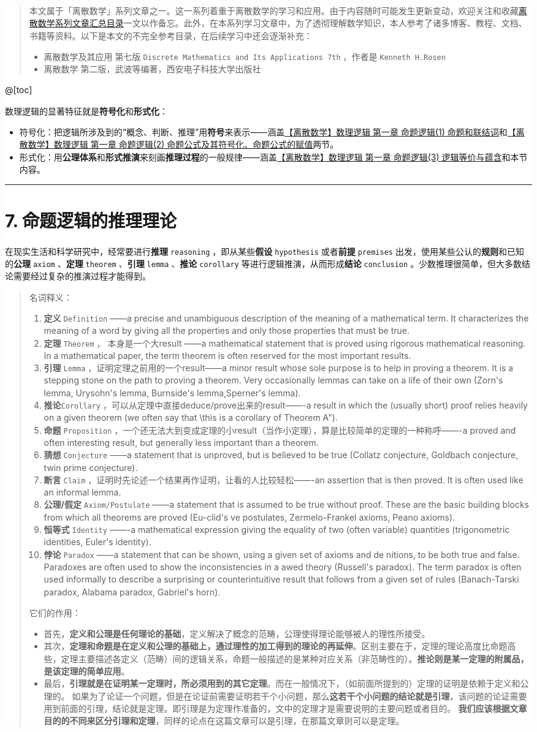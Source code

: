 > 本文属于「离散数学」系列文章之一。这一系列着重于离散数学的学习和应用。由于内容随时可能发生更新变动，欢迎关注和收藏[离散数学系列文章汇总目录](https://memcpy0.blog.csdn.net/article/details/119997004)一文以作备忘。此外，在本系列学习文章中，为了透彻理解数学知识，本人参考了诸多博客、教程、文档、书籍等资料。以下是本文的不完全参考目录，在后续学习中还会逐渐补充：
> - 离散数学及其应用 第七版 `Discrete Mathematics and Its Applications 7th` ，作者是 `Kenneth H.Rosen` 
> - 离散数学 第二版，武波等编著，西安电子科技大学出版社

@[toc]

数理逻辑的显著特征就是**符号化**和**形式化**：
- 符号化：把逻辑所涉及到的“概念、判断、推理”用**符号**来表示——涵盖[【离散数学】数理逻辑 第一章 命题逻辑(1) 命题和联结词](https://memcpy0.blog.csdn.net/article/details/120103626)和[【离散数学】数理逻辑 第一章 命题逻辑(2) 命题公式及其符号化、命题公式的赋值](https://memcpy0.blog.csdn.net/article/details/120175479)两节。
- 形式化：用**公理体系**和**形式推演**来刻画**推理过程**的一般规律——涵盖[【离散数学】数理逻辑 第一章 命题逻辑(3) 逻辑等价与蕴含](https://memcpy0.blog.csdn.net/article/details/120175933)和本节内容。


---
# 7. 命题逻辑的推理理论
在现实生活和科学研究中，经常要进行**推理** `reasoning` ，即从某些**假设** `hypothesis` 或者**前提** `premises` 出发，使用某些公认的**规则**和已知的**公理** `axiom` 、**定理** `theorem` 、**引理** `lemma` 、**推论** `corollary` 等进行逻辑推演，从而形成**结论** `conclusion` 。少数推理很简单，但大多数结论需要经过复杂的推演过程才能得到。
> 名词释义：
> 1. **定义** `Definition` ——a precise and unambiguous description of the meaning of a mathematical term. It characterizes the meaning of a word by giving all the properties and only those properties that must be true.
> 2. **定理** `Theorem` ， 本身是一个大result ——a mathematical statement that is proved using rigorous mathematical reasoning. In a mathematical paper, the term theorem is often reserved for the most important results.
> 3. **引理** `Lemma` ，证明定理之前用的一个result——a minor result whose sole purpose is to help in proving a theorem. It is a stepping stone on the path to proving a theorem. Very occasionally lemmas can take on a life of their own (Zorn's lemma, Urysohn's lemma, Burnside's lemma,Sperner's lemma).
> 4. **推论**`Corollary` ，可以从定理中直接deduce/prove出来的result——-a result in which the (usually short) proof relies heavily on a given theorem (we often say that \this is a corollary of Theorem A").
> 5. **命题** `Proposition` ，一个还无法大到变成定理的小result（当作小定理），算是比较简单的定理的一种称呼——-a proved and often interesting result, but generally less important than a theorem.
> 6. **猜想** `Conjecture` ——a statement that is unproved, but is believed to be true (Collatz conjecture, Goldbach conjecture, twin prime conjecture).
> 7. **断言** `Claim` ，证明时先论述一个结果再作证明，让看的人比较轻松——-an assertion that is then proved. It is often used like an informal lemma.
> 8. **公理/假定** `Axiom/Postulate` ——a statement that is assumed to be true without proof. These are the basic building blocks from which all theorems are proved (Eu-clid's ve postulates, Zermelo-Frankel axioms, Peano axioms).
> 9. **恒等式** `Identity` ——-a mathematical expression giving the equality of two (often variable) quantities (trigonometric identities, Euler's identity).
> 10. **悖论** `Paradox` ——a statement that can be shown, using a given set of axioms and de nitions, to be both true and false. Paradoxes are often used to show the  inconsistencies in a awed theory (Russell's paradox). The term paradox is often used informally to describe a surprising or counterintuitive result that follows from a given set of rules  (Banach-Tarski paradox, Alabama paradox, Gabriel's horn).
> <b></b>
> <b></b>
> 
> 它们的作用：
> - 首先，**定义和公理是任何理论的基础**，定义解决了概念的范畴，公理使得理论能够被人的理性所接受。
> - 其次，**定理和命题是在定义和公理的基础上，通过理性的加工得到的理论的再延伸**。区别主要在于，定理的理论高度比命题高些，定理主要描述各定义（范畴）间的逻辑关系，命题一般描述的是某种对应关系（非范畴性的）。**推论则是某一定理的附属品，是该定理的简单应用**。
> - 最后，**引理就是在证明某一定理时，所必须用到的其它定理**。而在一般情况下，（如前面所提到的）定理的证明是依赖于定义和公理的。
> 如果为了论证一个问题，但是在论证前需要证明若干个小问题，那么**这若干个小问题的结论就是引理**，该问题的论证需要用到前面的引理，结论就是定理。即引理是为定理作准备的，文中的定理才是需要说明的主要问题或者目的。
> **我们应该根据文章目的的不同来区分引理和定理**，同样的论点在这篇文章可以是引理，在那篇文章则可以是定理。
  